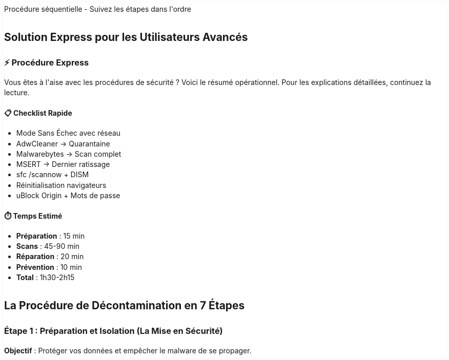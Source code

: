   <p class="text-center text-gray-600 dark:text-gray-400 text-sm mt-4">Procédure séquentielle - Suivez les étapes dans l'ordre</p>
</div>

## Solution Express pour les Utilisateurs Avancés

<div class="bg-purple-50 dark:bg-purple-900/20 border border-purple-200 dark:border-purple-700 rounded-xl p-6 mb-6">
  <div class="flex items-start">
    <div class="flex-shrink-0">
      <i class="fas fa-bolt text-purple-500 text-xl mt-1"></i>
    </div>
    <div class="ml-4">
      <h3 class="text-purple-800 dark:text-purple-200 font-bold text-lg mb-3">⚡ Procédure Express</h3>
      <p class="text-purple-700 dark:text-purple-300 mb-4">Vous êtes à l'aise avec les procédures de sécurité ? Voici le résumé opérationnel. Pour les explications détaillées, continuez la lecture.</p>
      <div class="grid grid-cols-1 md:grid-cols-2 gap-4">
        <div class="bg-white dark:bg-gray-800 rounded-lg p-4">
          <h4 class="font-bold text-purple-700 dark:text-purple-300 mb-2">📋 Checklist Rapide</h4>
          <ul class="text-sm text-gray-700 dark:text-gray-300 space-y-1 list-disc list-inside">
            <li>Mode Sans Échec avec réseau</li>
            <li>AdwCleaner → Quarantaine</li>
            <li>Malwarebytes → Scan complet</li>
            <li>MSERT → Dernier ratissage</li>
            <li>sfc /scannow + DISM</li>
            <li>Réinitialisation navigateurs</li>
            <li>uBlock Origin + Mots de passe</li>
          </ul>
        </div>
        <div class="bg-white dark:bg-gray-800 rounded-lg p-4">
          <h4 class="font-bold text-purple-700 dark:text-purple-300 mb-2">⏱️ Temps Estimé</h4>
          <ul class="text-sm text-gray-700 dark:text-gray-300 space-y-1">
            <li><strong>Préparation</strong> : 15 min</li>
            <li><strong>Scans</strong> : 45-90 min</li>
            <li><strong>Réparation</strong> : 20 min</li>
            <li><strong>Prévention</strong> : 10 min</li>
            <li><strong>Total</strong> : 1h30-2h15</li>
          </ul>
        </div>
      </div>
    </div>
  </div>
</div>

## La Procédure de Décontamination en 7 Étapes

### Étape 1 : Préparation et Isolation (La Mise en Sécurité)

**Objectif** : Protéger vos données et empêcher le malware de se propager.

